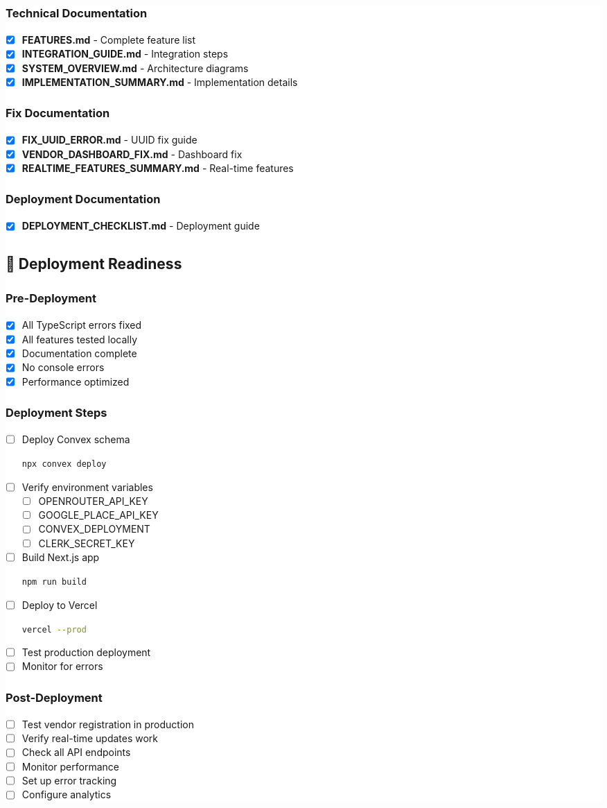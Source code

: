 ### Technical Documentation
- [x] **FEATURES.md** - Complete feature list
- [x] **INTEGRATION_GUIDE.md** - Integration steps
- [x] **SYSTEM_OVERVIEW.md** - Architecture diagrams
- [x] **IMPLEMENTATION_SUMMARY.md** - Implementation details

### Fix Documentation
- [x] **FIX_UUID_ERROR.md** - UUID fix guide
- [x] **VENDOR_DASHBOARD_FIX.md** - Dashboard fix
- [x] **REALTIME_FEATURES_SUMMARY.md** - Real-time features

### Deployment Documentation
- [x] **DEPLOYMENT_CHECKLIST.md** - Deployment guide

## 🚀 Deployment Readiness

### Pre-Deployment
- [x] All TypeScript errors fixed
- [x] All features tested locally
- [x] Documentation complete
- [x] No console errors
- [x] Performance optimized

### Deployment Steps
- [ ] Deploy Convex schema
  ```bash
  npx convex deploy
  ```
- [ ] Verify environment variables
  - [ ] OPENROUTER_API_KEY
  - [ ] GOOGLE_PLACE_API_KEY
  - [ ] CONVEX_DEPLOYMENT
  - [ ] CLERK_SECRET_KEY
- [ ] Build Next.js app
  ```bash
  npm run build
  ```
- [ ] Deploy to Vercel
  ```bash
  vercel --prod
  ```
- [ ] Test production deployment
- [ ] Monitor for errors

### Post-Deployment
- [ ] Test vendor registration in production
- [ ] Verify real-time updates work
- [ ] Check all API endpoints
- [ ] Monitor performance
- [ ] Set up error tracking
- [ ] Configure analytics
